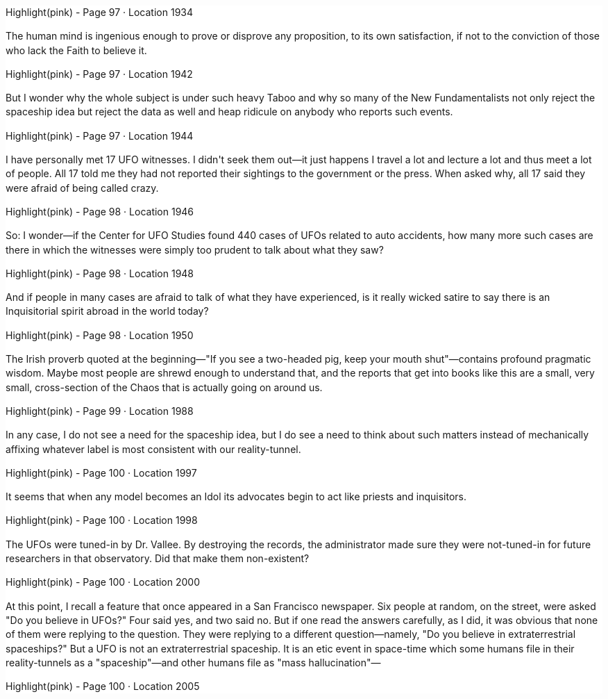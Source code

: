 Highlight(pink) - Page 97 · Location 1934

The human mind is ingenious enough to prove or disprove any proposition, to its own satisfaction, if not to the conviction of those who lack the Faith to believe it.

Highlight(pink) - Page 97 · Location 1942

But I wonder why the whole subject is under such heavy Taboo and why so many of the New Fundamentalists not only reject the spaceship idea but reject the data as well and heap ridicule on anybody who reports such events.

Highlight(pink) - Page 97 · Location 1944

I have personally met 17 UFO witnesses. I didn't seek them out—it just happens I travel a lot and lecture a lot and thus meet a lot of people. All 17 told me they had not reported their sightings to the government or the press. When asked why, all 17 said they were afraid of being called crazy.

Highlight(pink) - Page 98 · Location 1946

So: I wonder—if the Center for UFO Studies found 440 cases of UFOs related to auto accidents, how many more such cases are there in which the witnesses were simply too prudent to talk about what they saw?

Highlight(pink) - Page 98 · Location 1948

And if people in many cases are afraid to talk of what they have experienced, is it really wicked satire to say there is an Inquisitorial spirit abroad in the world today?

Highlight(pink) - Page 98 · Location 1950

The Irish proverb quoted at the beginning—"If you see a two-headed pig, keep your mouth shut"—contains profound pragmatic wisdom. Maybe most people are shrewd enough to understand that, and the reports that get into books like this are a small, very small, cross-section of the Chaos that is actually going on around us.

Highlight(pink) - Page 99 · Location 1988

In any case, I do not see a need for the spaceship idea, but I do see a need to think about such matters instead of mechanically affixing whatever label is most consistent with our reality-tunnel.

Highlight(pink) - Page 100 · Location 1997

It seems that when any model becomes an Idol its advocates begin to act like priests and inquisitors.

Highlight(pink) - Page 100 · Location 1998

The UFOs were tuned-in by Dr. Vallee. By destroying the records, the administrator made sure they were not-tuned-in for future researchers in that observatory. Did that make them non-existent?

Highlight(pink) - Page 100 · Location 2000

At this point, I recall a feature that once appeared in a San Francisco newspaper. Six people at random, on the street, were asked "Do you believe in UFOs?" Four said yes, and two said no. But if one read the answers carefully, as I did, it was obvious that none of them were replying to the question. They were replying to a different question—namely, "Do you believe in extraterrestrial spaceships?" But a UFO is not an extraterrestrial spaceship. It is an etic event in space-time which some humans file in their reality-tunnels as a "spaceship"—and other humans file as "mass hallucination"—

Highlight(pink) - Page 100 · Location 2005

